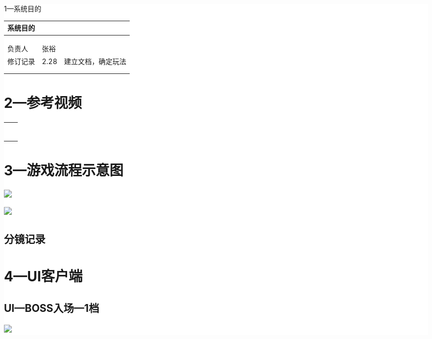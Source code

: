 1—系统目的

| 系统目的 | | |
| --- | --- | --- |
|  |  | |
| |  | |
| |  | |
| 负责人 | 张裕 | |
| 修订记录 | 2.28 | 建立文档，确定玩法 |
|  |  |  |
|  |  |  |


# 2—参考视频
|  | |
| --- | --- |
| <br/> |  |
|  |  |
|  |  |




# 3—游戏流程示意图
![](https://cdn.nlark.com/yuque/0/2025/png/49594022/1740814261254-b07e8e03-ad0f-4585-a6f4-08ff58b955a7.png)



![](https://cdn.nlark.com/yuque/0/2025/png/49594022/1740814269586-2c7248e0-5ed3-47a6-9d4b-4ed0e6f15bab.png)



## 分镜记录








# 4—UI客户端


## UI—BOSS入场—1档
![](https://cdn.nlark.com/yuque/0/2025/png/49594022/1739242956295-7d0bf78a-9ed4-4c6c-af92-d074fda0703d.png)
